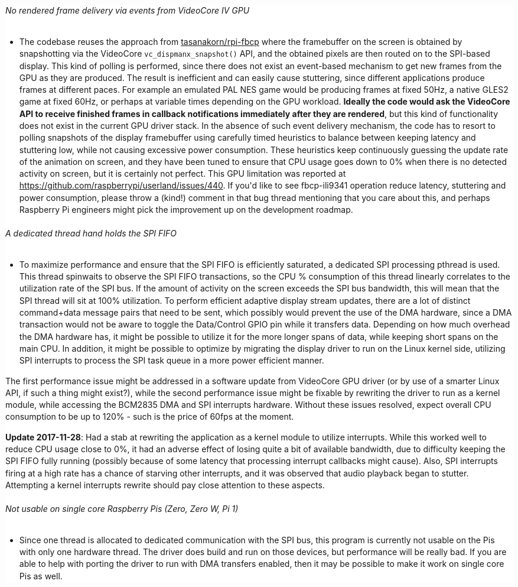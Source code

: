 ###### No rendered frame delivery via events from VideoCore IV GPU
 - The codebase reuses the approach from [tasanakorn/rpi-fbcp](https://github.com/tasanakorn/rpi-fbcp) where the framebuffer on the screen is obtained by snapshotting via the VideoCore `vc_dispmanx_snapshot()` API, and the obtained pixels are then routed on to the SPI-based display. This kind of polling is performed, since there does not exist an event-based mechanism to get new frames from the GPU as they are produced. The result is inefficient and can easily cause stuttering, since different applications produce frames at different paces. For example an emulated PAL NES game would be producing frames at fixed 50Hz, a native GLES2 game at fixed 60Hz, or perhaps at variable times depending on the GPU workload. **Ideally the code would ask the VideoCore API to receive finished frames in callback notifications immediately after they are rendered**, but this kind of functionality does not exist in the current GPU driver stack. In the absence of such event delivery mechanism, the code has to resort to polling snapshots of the display framebuffer using carefully timed heuristics to balance between keeping latency and stuttering low, while not causing excessive power consumption. These heuristics keep continuously guessing the update rate of the animation on screen, and they have been tuned to ensure that CPU usage goes down to 0% when there is no detected activity on screen, but it is certainly not perfect. This GPU limitation was reported at https://github.com/raspberrypi/userland/issues/440. If you'd like to see fbcp-ili9341 operation reduce latency, stuttering and power consumption, please throw a (kind!) comment in that bug thread mentioning that you care about this, and perhaps Raspberry Pi engineers might pick the improvement up on the development roadmap.

###### A dedicated thread hand holds the SPI FIFO
 - To maximize performance and ensure that the SPI FIFO is efficiently saturated, a dedicated SPI processing pthread is used. This thread spinwaits to observe the SPI FIFO transactions, so the CPU % consumption of this thread linearly correlates to the utilization rate of the SPI bus. If the amount of activity on the screen exceeds the SPI bus bandwidth, this will mean that the SPI thread will sit at 100% utilization. To perform efficient adaptive display stream updates, there are a lot of distinct command+data message pairs that need to be sent, which possibly would prevent the use of the DMA hardware, since a DMA transaction would not be aware to toggle the Data/Control GPIO pin while it transfers data. Depending on how much overhead the DMA hardware has, it might be possible to utilize it for the more longer spans of data, while keeping short spans on the main CPU. In addition, it might be possible to optimize by migrating the display driver to run on the Linux kernel side, utilizing SPI interrupts to process the SPI task queue in a more power efficient manner.

The first performance issue might be addressed in a software update from VideoCore GPU driver (or by use of a smarter Linux API, if such a thing might exist?), while the second performance issue might be fixable by rewriting the driver to run as a kernel module, while accessing the BCM2835 DMA and SPI interrupts hardware. Without these issues resolved, expect overall CPU consumption to be up to 120% - such is the price of 60fps at the moment.

**Update 2017-11-28**: Had a stab at rewriting the application as a kernel module to utilize interrupts. While this worked well to reduce CPU usage close to 0%, it had an adverse effect of losing quite a bit of available bandwidth, due to difficulty keeping the SPI FIFO fully running (possibly because of some latency that processing interrupt callbacks might cause). Also, SPI interrupts firing at a high rate has a chance of starving other interrupts, and it was observed that audio playback began to stutter. Attempting a kernel interrupts rewrite should pay close attention to these aspects.

###### Not usable on single core Raspberry Pis (Zero, Zero W, Pi 1)
 - Since one thread is allocated to dedicated communication with the SPI bus, this program is currently not usable on the Pis with only one hardware thread. The driver does build and run on those devices, but performance will be really bad. If you are able to help with porting the driver to run with DMA transfers enabled, then it may be possible to make it work on single core Pis as well.
